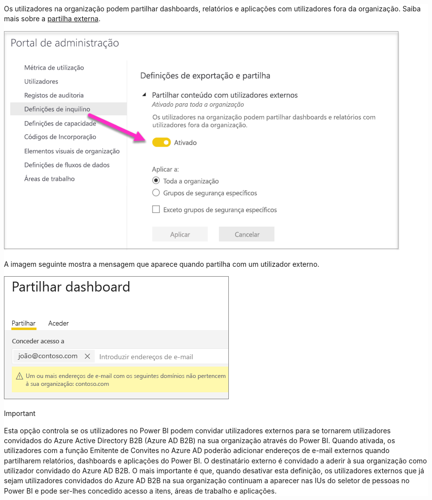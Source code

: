 Os utilizadores na organização podem partilhar dashboards, relatórios e aplicações com utilizadores fora da organização. Saiba mais sobre a [partilha externa](service-share-dashboards.md#share-a-dashboard-or-report-outside-your-organization).

![Definição Utilizadores externos](media/service-admin-portal/powerbi-admin-sharing-external-02.png)

A imagem seguinte mostra a mensagem que aparece quando partilha com um utilizador externo.

![Partilhar com um utilizador externo](media/service-admin-portal/powerbi-admin-sharing-external.png)  

> [!IMPORTANT]
> Esta opção controla se os utilizadores no Power BI podem convidar utilizadores externos para se tornarem utilizadores convidados do Azure Active Directory B2B (Azure AD B2B) na sua organização através do Power BI. Quando ativada, os utilizadores com a função Emitente de Convites no Azure AD poderão adicionar endereços de e-mail externos quando partilharem relatórios, dashboards e aplicações do Power BI. O destinatário externo é convidado a aderir à sua organização como utilizador convidado do Azure AD B2B. O mais importante é que, quando desativar esta definição, os utilizadores externos que já sejam utilizadores convidados do Azure AD B2B na sua organização continuam a aparecer nas IUs do seletor de pessoas no Power BI e pode ser-lhes concedido acesso a itens, áreas de trabalho e aplicações.
